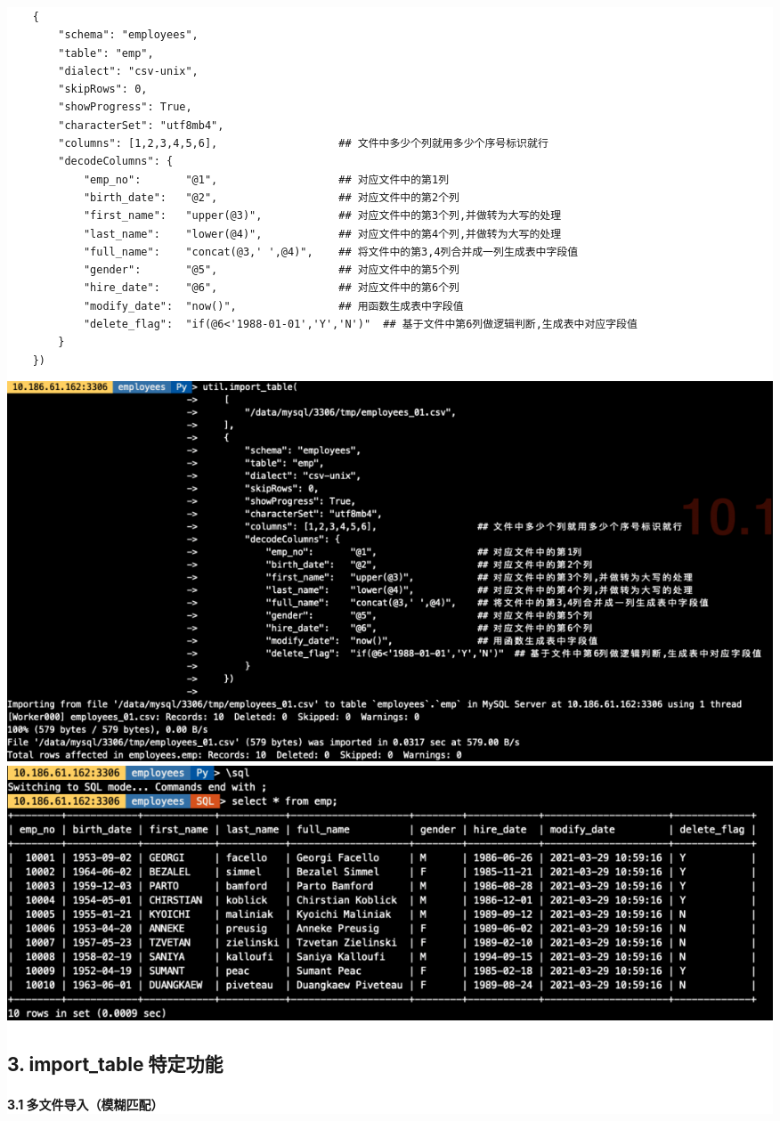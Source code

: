 ```
    {
        "schema": "employees", 
        "table": "emp",
        "dialect": "csv-unix",
        "skipRows": 0,
        "showProgress": True,
        "characterSet": "utf8mb4",
        "columns": [1,2,3,4,5,6],                   ## 文件中多少个列就用多少个序号标识就行
        "decodeColumns": {
            "emp_no":       "@1",                   ## 对应文件中的第1列
            "birth_date":   "@2",                   ## 对应文件中的第2个列
            "first_name":   "upper(@3)",            ## 对应文件中的第3个列,并做转为大写的处理
            "last_name":    "lower(@4)",            ## 对应文件中的第4个列,并做转为大写的处理
            "full_name":    "concat(@3,' ',@4)",    ## 将文件中的第3,4列合并成一列生成表中字段值
            "gender":       "@5",                   ## 对应文件中的第5个列
            "hire_date":    "@6",                   ## 对应文件中的第6个列
            "modify_date":  "now()",                ## 用函数生成表中字段值
            "delete_flag":  "if(@6<'1988-01-01','Y','N')"  ## 基于文件中第6列做逻辑判断,生成表中对应字段值
        }
    })
```
![](.img/c3b0ab44.png)											
![](.img/239f224c.png)											
## 3. import_table 特定功能
#### 3.1 多文件导入（模糊匹配）
